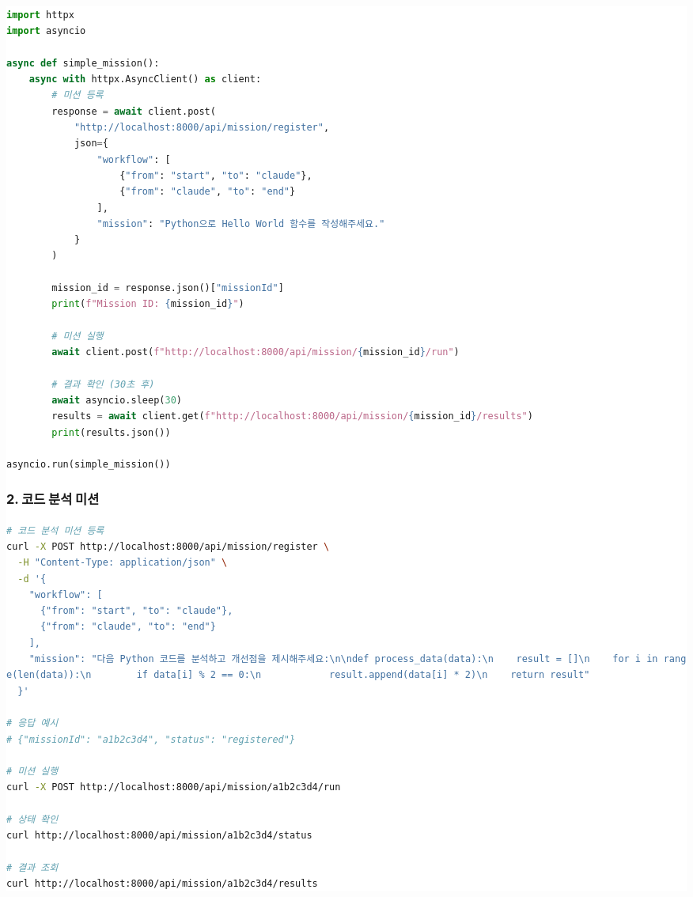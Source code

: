 ```python
import httpx
import asyncio

async def simple_mission():
    async with httpx.AsyncClient() as client:
        # 미션 등록
        response = await client.post(
            "http://localhost:8000/api/mission/register",
            json={
                "workflow": [
                    {"from": "start", "to": "claude"},
                    {"from": "claude", "to": "end"}
                ],
                "mission": "Python으로 Hello World 함수를 작성해주세요."
            }
        )
        
        mission_id = response.json()["missionId"]
        print(f"Mission ID: {mission_id}")
        
        # 미션 실행
        await client.post(f"http://localhost:8000/api/mission/{mission_id}/run")
        
        # 결과 확인 (30초 후)
        await asyncio.sleep(30)
        results = await client.get(f"http://localhost:8000/api/mission/{mission_id}/results")
        print(results.json())

asyncio.run(simple_mission())
```

### 2. 코드 분석 미션

```bash
# 코드 분석 미션 등록
curl -X POST http://localhost:8000/api/mission/register \
  -H "Content-Type: application/json" \
  -d '{
    "workflow": [
      {"from": "start", "to": "claude"},
      {"from": "claude", "to": "end"}
    ],
    "mission": "다음 Python 코드를 분석하고 개선점을 제시해주세요:\n\ndef process_data(data):\n    result = []\n    for i in range(len(data)):\n        if data[i] % 2 == 0:\n            result.append(data[i] * 2)\n    return result"
  }'

# 응답 예시
# {"missionId": "a1b2c3d4", "status": "registered"}

# 미션 실행
curl -X POST http://localhost:8000/api/mission/a1b2c3d4/run

# 상태 확인
curl http://localhost:8000/api/mission/a1b2c3d4/status

# 결과 조회
curl http://localhost:8000/api/mission/a1b2c3d4/results
```
